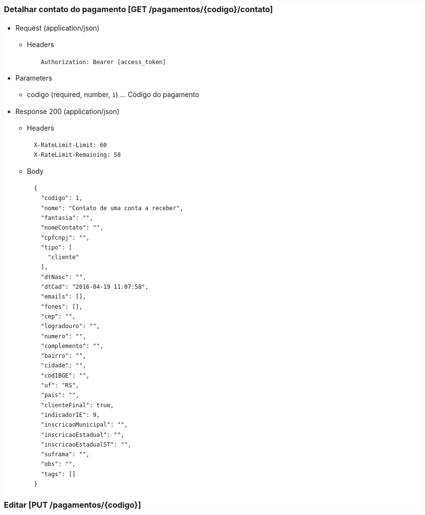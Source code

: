 ### Detalhar contato do pagamento [GET /pagamentos/{codigo}/contato]

+ Request (application/json)

  + Headers

            Authorization: Bearer [access_token]

+ Parameters
    + codigo (required, number, `1`) ... Código do pagamento

+ Response 200 (application/json)

    + Headers

            X-RateLimit-Limit: 60
            X-RateLimit-Remaining: 58

    + Body

            {
              "codigo": 1,
              "nome": "Contato de uma conta a receber",
              "fantasia": "",
              "nomeContato": "",
              "cpfcnpj": "",
              "tipo": [
                "cliente"
              ],
              "dtNasc": "",
              "dtCad": "2016-04-19 11:07:58",
              "emails": [],
              "fones": [],
              "cep": "",
              "logradouro": "",
              "numero": "",
              "complemento": "",
              "bairro": "",
              "cidade": "",
              "codIBGE": "",
              "uf": "RS",
              "pais": "",
              "clienteFinal": true,
              "indicadorIE": 9,
              "inscricaoMunicipal": "",
              "inscricaoEstadual": "",
              "inscricaoEstadualST": "",
              "suframa": "",
              "obs": "",
              "tags": []
            }

### Editar [PUT /pagamentos/{codigo}]
